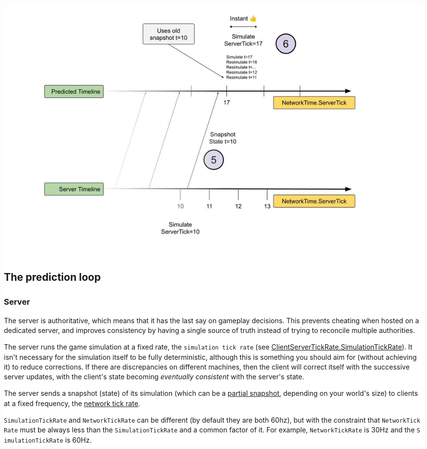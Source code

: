 ![Prediction6.jpg](images/PredictionSteps/Prediction6.jpg)

## The prediction loop

### Server

The server is authoritative, which means that it has the last say on gameplay decisions. This prevents cheating when hosted on a dedicated server, and improves consistency by having a single source of truth instead of trying to reconcile multiple authorities.

The server runs the game simulation at a fixed rate, the `simulation tick rate` (see [ClientServerTickRate.SimulationTickRate](https://docs.unity3d.com/Packages/com.unity.netcode@latest/index.html?subfolder=/api/Unity.NetCode.ClientServerTickRate.html#Unity_NetCode_ClientServerTickRate_SimulationTickRate)).
It isn't necessary for the simulation itself to be fully deterministic, although this is something you should aim for (without achieving it) to reduce corrections. If there are discrepancies on different machines, then the client will correct itself with the successive server updates, with the client's state becoming _eventually consistent_ with the server's state.

The server sends a snapshot (state) of its simulation (which can be a [partial snapshot](ghost-snapshots.md#under-the-hood-partial-snapshots), depending on your world's size) to clients at a fixed frequency, the [network tick rate](https://docs.unity3d.com/Packages/com.unity.netcode@latest/index.html?subfolder=/api/Unity.NetCode.ClientServerTickRate.html#Unity_NetCode_ClientServerTickRate_NetworkTickRate).

`SimulationTickRate` and `NetworkTickRate` can be different (by default they are both 60hz), but with the constraint that `NetworkTickRate` must be always less than the `SimulationTickRate` and a common factor of it. For example, `NetworkTickRate` is 30Hz and the `SimulationTickRate` is 60Hz.
